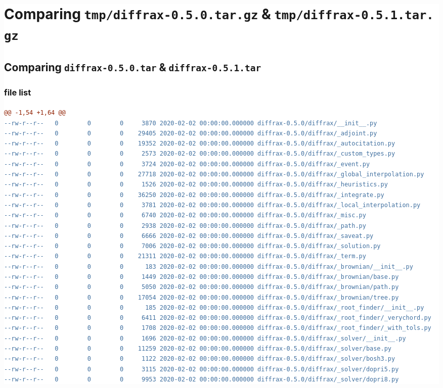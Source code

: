 # Comparing `tmp/diffrax-0.5.0.tar.gz` & `tmp/diffrax-0.5.1.tar.gz`

## Comparing `diffrax-0.5.0.tar` & `diffrax-0.5.1.tar`

### file list

```diff
@@ -1,54 +1,64 @@
--rw-r--r--   0        0        0     3870 2020-02-02 00:00:00.000000 diffrax-0.5.0/diffrax/__init__.py
--rw-r--r--   0        0        0    29405 2020-02-02 00:00:00.000000 diffrax-0.5.0/diffrax/_adjoint.py
--rw-r--r--   0        0        0    19352 2020-02-02 00:00:00.000000 diffrax-0.5.0/diffrax/_autocitation.py
--rw-r--r--   0        0        0     2573 2020-02-02 00:00:00.000000 diffrax-0.5.0/diffrax/_custom_types.py
--rw-r--r--   0        0        0     3724 2020-02-02 00:00:00.000000 diffrax-0.5.0/diffrax/_event.py
--rw-r--r--   0        0        0    27718 2020-02-02 00:00:00.000000 diffrax-0.5.0/diffrax/_global_interpolation.py
--rw-r--r--   0        0        0     1526 2020-02-02 00:00:00.000000 diffrax-0.5.0/diffrax/_heuristics.py
--rw-r--r--   0        0        0    36250 2020-02-02 00:00:00.000000 diffrax-0.5.0/diffrax/_integrate.py
--rw-r--r--   0        0        0     3781 2020-02-02 00:00:00.000000 diffrax-0.5.0/diffrax/_local_interpolation.py
--rw-r--r--   0        0        0     6740 2020-02-02 00:00:00.000000 diffrax-0.5.0/diffrax/_misc.py
--rw-r--r--   0        0        0     2938 2020-02-02 00:00:00.000000 diffrax-0.5.0/diffrax/_path.py
--rw-r--r--   0        0        0     6666 2020-02-02 00:00:00.000000 diffrax-0.5.0/diffrax/_saveat.py
--rw-r--r--   0        0        0     7006 2020-02-02 00:00:00.000000 diffrax-0.5.0/diffrax/_solution.py
--rw-r--r--   0        0        0    21311 2020-02-02 00:00:00.000000 diffrax-0.5.0/diffrax/_term.py
--rw-r--r--   0        0        0      183 2020-02-02 00:00:00.000000 diffrax-0.5.0/diffrax/_brownian/__init__.py
--rw-r--r--   0        0        0     1449 2020-02-02 00:00:00.000000 diffrax-0.5.0/diffrax/_brownian/base.py
--rw-r--r--   0        0        0     5050 2020-02-02 00:00:00.000000 diffrax-0.5.0/diffrax/_brownian/path.py
--rw-r--r--   0        0        0    17054 2020-02-02 00:00:00.000000 diffrax-0.5.0/diffrax/_brownian/tree.py
--rw-r--r--   0        0        0      185 2020-02-02 00:00:00.000000 diffrax-0.5.0/diffrax/_root_finder/__init__.py
--rw-r--r--   0        0        0     6411 2020-02-02 00:00:00.000000 diffrax-0.5.0/diffrax/_root_finder/_verychord.py
--rw-r--r--   0        0        0     1708 2020-02-02 00:00:00.000000 diffrax-0.5.0/diffrax/_root_finder/_with_tols.py
--rw-r--r--   0        0        0     1696 2020-02-02 00:00:00.000000 diffrax-0.5.0/diffrax/_solver/__init__.py
--rw-r--r--   0        0        0    11259 2020-02-02 00:00:00.000000 diffrax-0.5.0/diffrax/_solver/base.py
--rw-r--r--   0        0        0     1122 2020-02-02 00:00:00.000000 diffrax-0.5.0/diffrax/_solver/bosh3.py
--rw-r--r--   0        0        0     3115 2020-02-02 00:00:00.000000 diffrax-0.5.0/diffrax/_solver/dopri5.py
--rw-r--r--   0        0        0     9953 2020-02-02 00:00:00.000000 diffrax-0.5.0/diffrax/_solver/dopri8.py
```